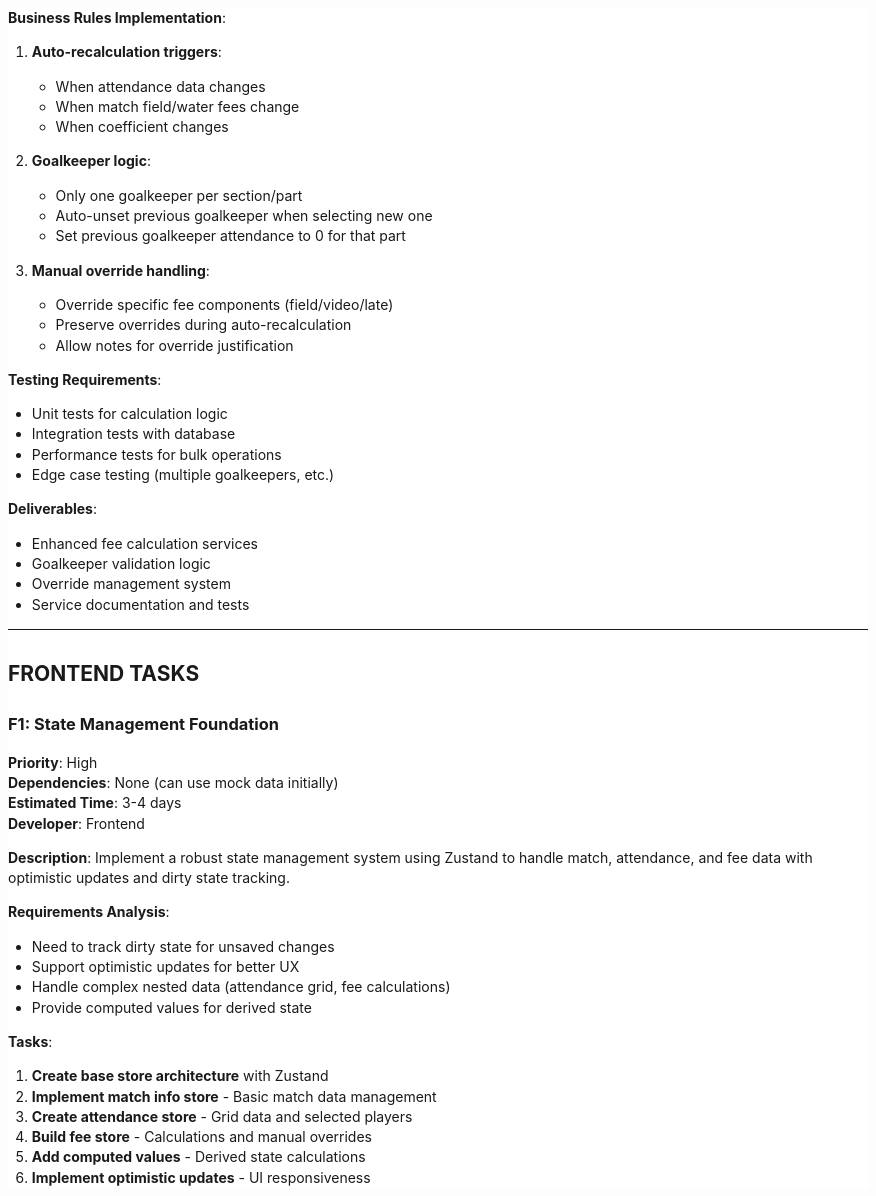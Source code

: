 **Business Rules Implementation**:
1. **Auto-recalculation triggers**:
   - When attendance data changes
   - When match field/water fees change
   - When coefficient changes

2. **Goalkeeper logic**:
   - Only one goalkeeper per section/part
   - Auto-unset previous goalkeeper when selecting new one
   - Set previous goalkeeper attendance to 0 for that part

3. **Manual override handling**:
   - Override specific fee components (field/video/late)
   - Preserve overrides during auto-recalculation
   - Allow notes for override justification

**Testing Requirements**:
- Unit tests for calculation logic
- Integration tests with database
- Performance tests for bulk operations
- Edge case testing (multiple goalkeepers, etc.)

**Deliverables**:
- Enhanced fee calculation services
- Goalkeeper validation logic
- Override management system
- Service documentation and tests

---

## FRONTEND TASKS

### F1: State Management Foundation
**Priority**: High  
**Dependencies**: None (can use mock data initially)  
**Estimated Time**: 3-4 days  
**Developer**: Frontend

**Description**:
Implement a robust state management system using Zustand to handle match, attendance, and fee data with optimistic updates and dirty state tracking.

**Requirements Analysis**:
- Need to track dirty state for unsaved changes
- Support optimistic updates for better UX
- Handle complex nested data (attendance grid, fee calculations)
- Provide computed values for derived state

**Tasks**:
1. **Create base store architecture** with Zustand
2. **Implement match info store** - Basic match data management
3. **Create attendance store** - Grid data and selected players
4. **Build fee store** - Calculations and manual overrides
5. **Add computed values** - Derived state calculations
6. **Implement optimistic updates** - UI responsiveness
